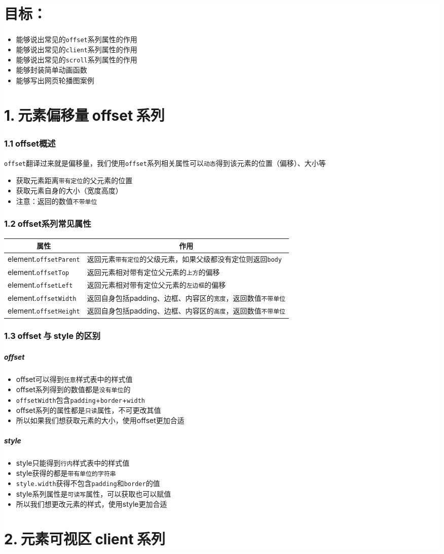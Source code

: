# 目标：

* 能够说出常见的`offset`系列属性的作用
* 能够说出常见的`client`系列属性的作用
* 能够说出常见的`scroll`系列属性的作用
* 能够封装简单动画函数
* 能够写出网页轮播图案例

# 1. 元素偏移量 offset 系列

### 1.1 offset概述

`offset`翻译过来就是偏移量，我们使用`offset`系列相关属性可以`动态`得到该元素的位置（偏移）、大小等

* 获取元素距离`带有定位`的父元素的位置
* 获取元素自身的大小（宽度高度）
* 注意：返回的数值`不带单位`

### 1.2 offset系列常见属性

| 属性                   | 作用                                                         |
| ---------------------- | ------------------------------------------------------------ |
| element.`offsetParent` | 返回元素`带有定位`的父级元素，如果父级都没有定位则返回`body` |
| element.`offsetTop`    | 返回元素相对带有定位父元素的`上方`的偏移                     |
| element.`offsetLeft`   | 返回元素相对带有定位父元素的`左边框`的偏移                   |
| element.`offsetWidth`  | 返回自身包括padding、边框、内容区的`宽度`，返回数值`不带单位` |
| element.`offsetHeight` | 返回自身包括padding、边框、内容区的`高度`，返回数值`不带单位` |

### 1.3 offset 与 style 的区别

##### offset

* offset可以得到`任意`样式表中的样式值
* offset系列得到的数值都是`没有单位`的
* `offsetWidth`包含`padding`+`border`+`width`
* offset系列的属性都是`只读`属性，不可更改其值
* 所以如果我们想获取元素的大小，使用offset更加合适

##### style

* style只能得到`行内`样式表中的样式值
* style获得的都是`带有单位的字符串`
* `style.width`获得不包含`padding`和`border`的值
* style系列属性是`可读写`属性，可以获取也可以赋值
* 所以我们想更改元素的样式，使用style更加合适

# 2. 元素可视区 client 系列
